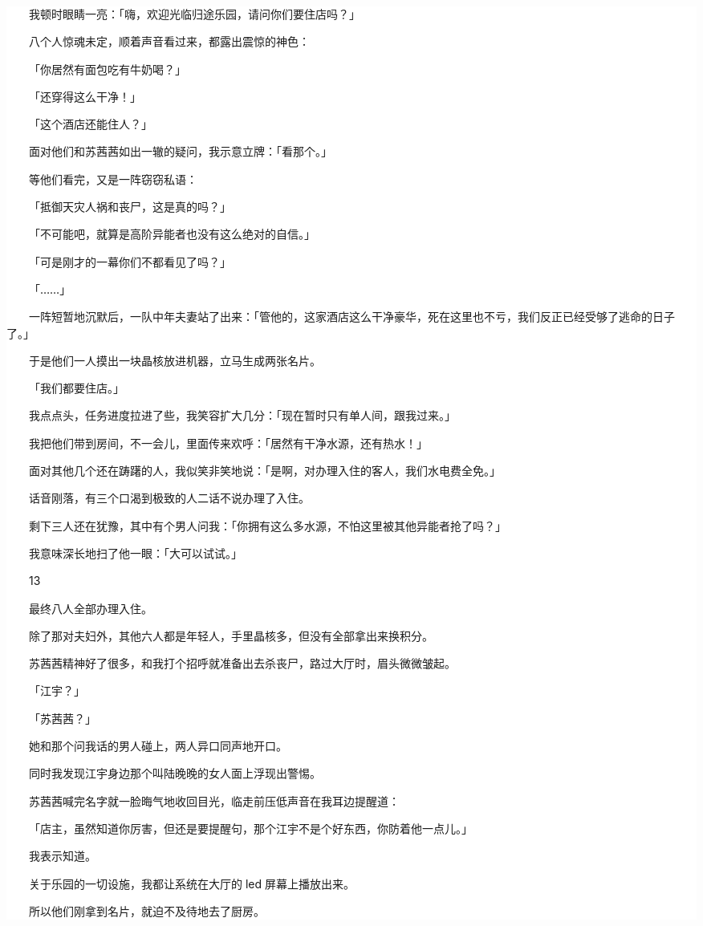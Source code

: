&emsp;&emsp;我顿时眼睛一亮：「嗨，欢迎光临归途乐园，请问你们要住店吗？」  
  
&emsp;&emsp;八个人惊魂未定，顺着声音看过来，都露出震惊的神色：  
  
&emsp;&emsp;「你居然有面包吃有牛奶喝？」  
  
&emsp;&emsp;「还穿得这么干净！」  
  
&emsp;&emsp;「这个酒店还能住人？」  
  
&emsp;&emsp;面对他们和苏茜茜如出一辙的疑问，我示意立牌：「看那个。」  
  
&emsp;&emsp;等他们看完，又是一阵窃窃私语：  
  
&emsp;&emsp;「抵御天灾人祸和丧尸，这是真的吗？」  
  
&emsp;&emsp;「不可能吧，就算是高阶异能者也没有这么绝对的自信。」  
  
&emsp;&emsp;「可是刚才的一幕你们不都看见了吗？」  
  
&emsp;&emsp;「……」  
  
&emsp;&emsp;一阵短暂地沉默后，一队中年夫妻站了出来：「管他的，这家酒店这么干净豪华，死在这里也不亏，我们反正已经受够了逃命的日子了。」  
  
&emsp;&emsp;于是他们一人摸出一块晶核放进机器，立马生成两张名片。  
  
&emsp;&emsp;「我们都要住店。」  
  
&emsp;&emsp;我点点头，任务进度拉进了些，我笑容扩大几分：「现在暂时只有单人间，跟我过来。」  
  
&emsp;&emsp;我把他们带到房间，不一会儿，里面传来欢呼：「居然有干净水源，还有热水！」  
  
&emsp;&emsp;面对其他几个还在踌躇的人，我似笑非笑地说：「是啊，对办理入住的客人，我们水电费全免。」  
  
&emsp;&emsp;话音刚落，有三个口渴到极致的人二话不说办理了入住。  
  
&emsp;&emsp;剩下三人还在犹豫，其中有个男人问我：「你拥有这么多水源，不怕这里被其他异能者抢了吗？」  
  
&emsp;&emsp;我意味深长地扫了他一眼：「大可以试试。」  
  
&emsp;&emsp;13  
  
&emsp;&emsp;最终八人全部办理入住。  
  
&emsp;&emsp;除了那对夫妇外，其他六人都是年轻人，手里晶核多，但没有全部拿出来换积分。  
  
&emsp;&emsp;苏茜茜精神好了很多，和我打个招呼就准备出去杀丧尸，路过大厅时，眉头微微皱起。  
  
&emsp;&emsp;「江宇？」  
  
&emsp;&emsp;「苏茜茜？」  
  
&emsp;&emsp;她和那个问我话的男人碰上，两人异口同声地开口。  
  
&emsp;&emsp;同时我发现江宇身边那个叫陆晚晚的女人面上浮现出警惕。  
  
&emsp;&emsp;苏茜茜喊完名字就一脸晦气地收回目光，临走前压低声音在我耳边提醒道：  
  
&emsp;&emsp;「店主，虽然知道你厉害，但还是要提醒句，那个江宇不是个好东西，你防着他一点儿。」  
  
&emsp;&emsp;我表示知道。  
  
&emsp;&emsp;关于乐园的一切设施，我都让系统在大厅的 led 屏幕上播放出来。  
  
&emsp;&emsp;所以他们刚拿到名片，就迫不及待地去了厨房。  
  